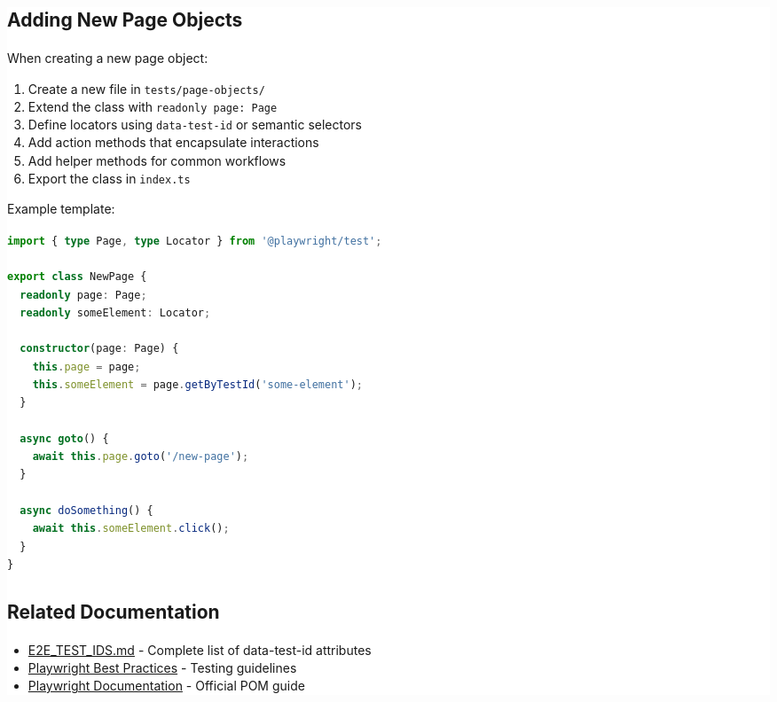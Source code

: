 ## Adding New Page Objects

When creating a new page object:

1. Create a new file in `tests/page-objects/`
2. Extend the class with `readonly page: Page`
3. Define locators using `data-test-id` or semantic selectors
4. Add action methods that encapsulate interactions
5. Add helper methods for common workflows
6. Export the class in `index.ts`

Example template:

```typescript
import { type Page, type Locator } from '@playwright/test';

export class NewPage {
  readonly page: Page;
  readonly someElement: Locator;

  constructor(page: Page) {
    this.page = page;
    this.someElement = page.getByTestId('some-element');
  }

  async goto() {
    await this.page.goto('/new-page');
  }

  async doSomething() {
    await this.someElement.click();
  }
}
```

## Related Documentation

- [E2E_TEST_IDS.md](../../E2E_TEST_IDS.md) - Complete list of data-test-id attributes
- [Playwright Best Practices](../../_ai/rules/playwright.mdc) - Testing guidelines
- [Playwright Documentation](https://playwright.dev/docs/pom) - Official POM guide
